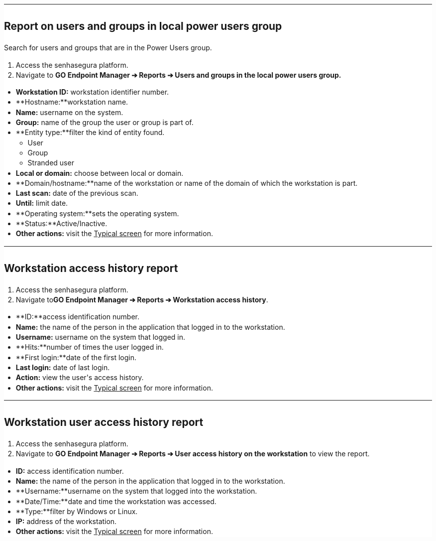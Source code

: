 

---

## Report on users and groups in local power users group

Search for users and groups that are in the Power Users group.

1. Access the senhasegura platform.
2. Navigate to **GO Endpoint Manager ➔ Reports ➔ Users and groups in the local power users group.**
* **Workstation ID:** workstation identifier number.
* **Hostname:**workstation name.
* **Name:** username on the system.
* **Group:** name of the group the user or group is part of.
* **Entity type:**filter the kind of entity found.
	+ User
	+ Group
	+ Stranded user
* **Local or domain:** choose between local or domain.
* **Domain/hostname:**name of the workstation or name of the domain of which the workstation is part.
* **Last scan:** date of the previous scan.
* **Until:** limit date.
* **Operating system:**sets the operating system.
* **Status:**Active/Inactive.
* **Other actions:** visit the [Typical screen](https://docs.senhasegura.io/v3-33/docs/en/general-information-graphical-user-interface#typical-screen) for more information.



---

## Workstation access history report

1. Access the senhasegura platform.
2. Navigate to**GO Endpoint Manager ➔ Reports ➔ Workstation access history**.
* **ID:**access identification number.
* **Name:** the name of the person in the application that logged in to the workstation.
* **Username:** username on the system that logged in.
* **Hits:**number of times the user logged in.
* **First login:**date of the first login.
* **Last login:** date of last login.
* **Action:** view the user's access history.
* **Other actions:** visit the [Typical screen](https://docs.senhasegura.io/v3-33/docs/en/general-information-graphical-user-interface#typical-screen) for more information.



---

## Workstation user access history report

1. Access the senhasegura platform.
2. Navigate to **GO Endpoint Manager ➔ Reports ➔ User access history on the workstation** to view the report.
* **ID:** access identification number.
* **Name:** the name of the person in the application that logged in to the workstation.
* **Username:**username on the system that logged into the workstation.
* **Date/Time:**date and time the workstation was accessed.
* **Type:**filter by Windows or Linux.
* **IP:** address of the workstation.
* **Other actions:** visit the [Typical screen](https://docs.senhasegura.io/v3-33/docs/en/general-information-graphical-user-interface#typical-screen) for more information.
